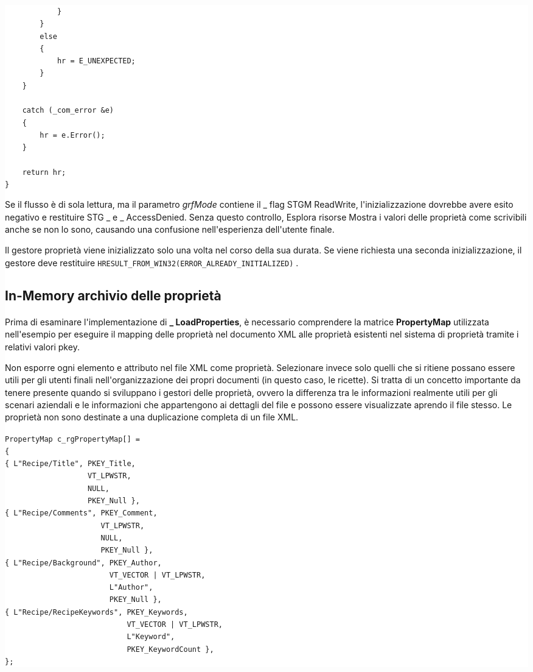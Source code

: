 ```
            }
        }
        else
        {
            hr = E_UNEXPECTED;
        }
    }
    
    catch (_com_error &e)
    {
        hr = e.Error();
    }
    
    return hr;
}
```



Se il flusso è di sola lettura, ma il parametro *grfMode* contiene il \_ flag STGM ReadWrite, l'inizializzazione dovrebbe avere esito negativo e restituire STG \_ e \_ AccessDenied. Senza questo controllo, Esplora risorse Mostra i valori delle proprietà come scrivibili anche se non lo sono, causando una confusione nell'esperienza dell'utente finale.

Il gestore proprietà viene inizializzato solo una volta nel corso della sua durata. Se viene richiesta una seconda inizializzazione, il gestore deve restituire `HRESULT_FROM_WIN32(ERROR_ALREADY_INITIALIZED)` .

## <a name="in-memory-property-store"></a>In-Memory archivio delle proprietà

Prima di esaminare l'implementazione di **\_ LoadProperties**, è necessario comprendere la matrice **PropertyMap** utilizzata nell'esempio per eseguire il mapping delle proprietà nel documento XML alle proprietà esistenti nel sistema di proprietà tramite i relativi valori pkey.

Non esporre ogni elemento e attributo nel file XML come proprietà. Selezionare invece solo quelli che si ritiene possano essere utili per gli utenti finali nell'organizzazione dei propri documenti (in questo caso, le ricette). Si tratta di un concetto importante da tenere presente quando si sviluppano i gestori delle proprietà, ovvero la differenza tra le informazioni realmente utili per gli scenari aziendali e le informazioni che appartengono ai dettagli del file e possono essere visualizzate aprendo il file stesso. Le proprietà non sono destinate a una duplicazione completa di un file XML.


```
PropertyMap c_rgPropertyMap[] =
{
{ L"Recipe/Title", PKEY_Title, 
                   VT_LPWSTR, 
                   NULL, 
                   PKEY_Null },
{ L"Recipe/Comments", PKEY_Comment, 
                      VT_LPWSTR, 
                      NULL, 
                      PKEY_Null },
{ L"Recipe/Background", PKEY_Author, 
                        VT_VECTOR | VT_LPWSTR, 
                        L"Author", 
                        PKEY_Null },
{ L"Recipe/RecipeKeywords", PKEY_Keywords, 
                            VT_VECTOR | VT_LPWSTR, 
                            L"Keyword", 
                            PKEY_KeywordCount },
};
```
